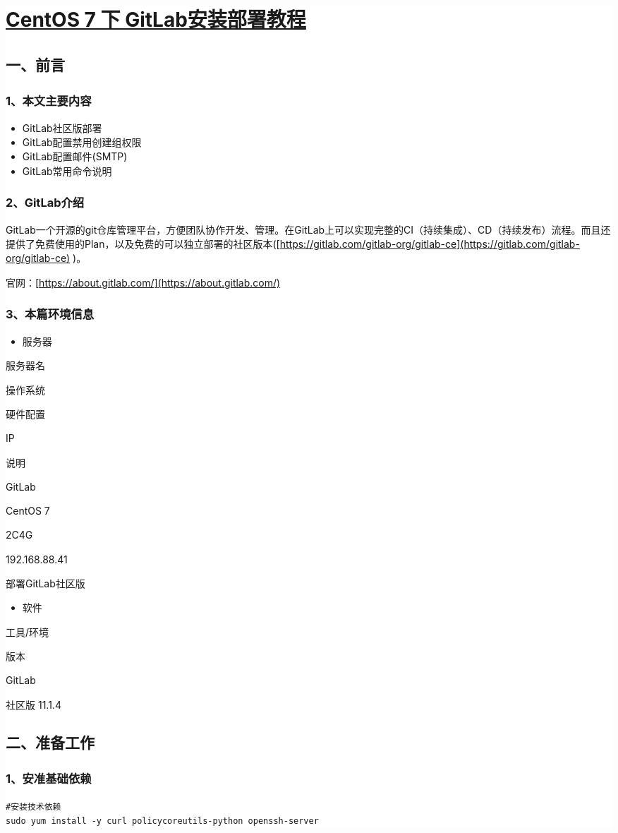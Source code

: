 [CentOS 7 下 GitLab安装部署教程](https://ken.io/note/centos7-gitlab-install-tutorial)
==============================================================================

一、前言
----

### 1、本文主要内容

*   GitLab社区版部署
*   GitLab配置禁用创建组权限
*   GitLab配置邮件(SMTP)
*   GitLab常用命令说明

### 2、GitLab介绍

GitLab一个开源的git仓库管理平台，方便团队协作开发、管理。在GitLab上可以实现完整的CI（持续集成）、CD（持续发布）流程。而且还提供了免费使用的Plan，以及免费的可以独立部署的社区版本([https://gitlab.com/gitlab-org/gitlab-ce](https://gitlab.com/gitlab-org/gitlab-ce) )。

官网：[https://about.gitlab.com/](https://about.gitlab.com/)

### 3、本篇环境信息

*   服务器

服务器名

操作系统

硬件配置

IP

说明

GitLab

CentOS 7

2C4G

192.168.88.41

部署GitLab社区版

*   软件

工具/环境

版本

GitLab

社区版 11.1.4

二、准备工作
------

### 1、安准基础依赖

    #安装技术依赖
    sudo yum install -y curl policycoreutils-python openssh-server
